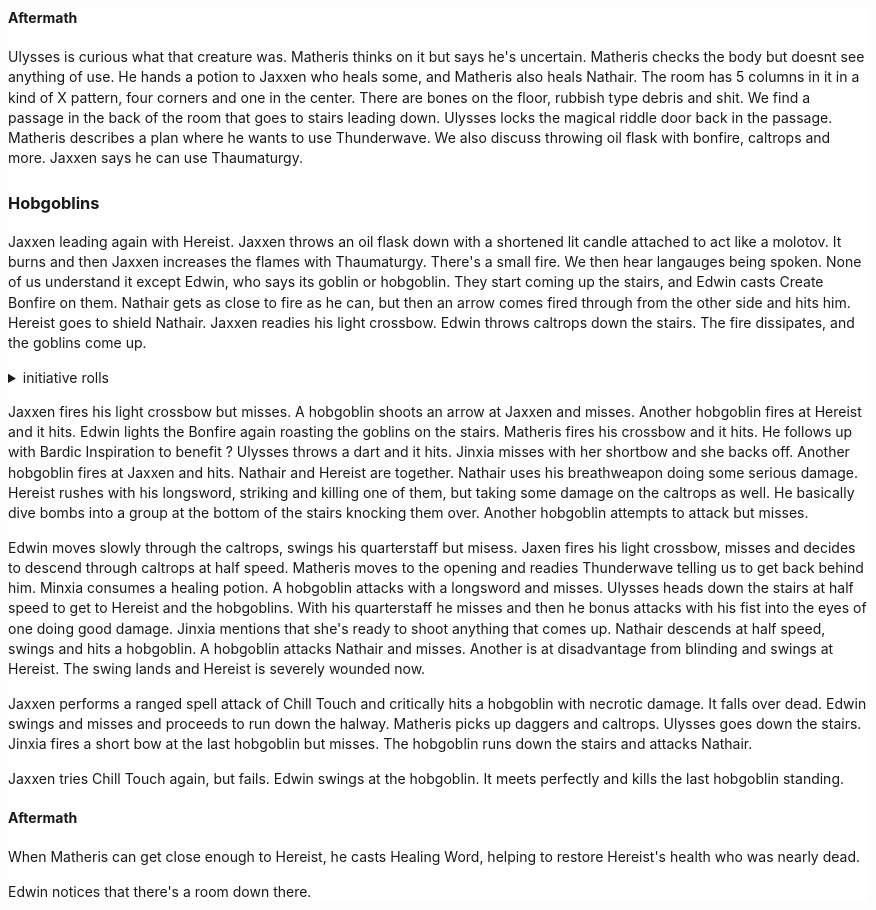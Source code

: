 #### Aftermath

Ulysses is curious what that creature was. Matheris thinks on it but says he's uncertain. Matheris checks the body but doesnt see anything of use.  He hands a potion to Jaxxen who heals some, and Matheris also heals Nathair.  The room has 5 columns in it in a kind of X pattern, four corners and one in the center.  There are bones on the floor, rubbish type debris and shit.  We find a passage in the back of the room that goes to stairs leading down.  Ulysses locks the magical riddle door back in the passage.  Matheris describes a plan where he wants to use Thunderwave. We also discuss throwing oil flask with bonfire, caltrops and more. Jaxxen says he can use Thaumaturgy.  

### Hobgoblins

Jaxxen leading again with Hereist. Jaxxen throws an oil flask down with a shortened lit candle attached to act like a molotov. It burns and then Jaxxen increases the flames with Thaumaturgy. There's a small fire. We then hear langauges being spoken. None of us understand it except Edwin, who says its goblin or hobgoblin.  They start coming up the stairs, and Edwin casts Create Bonfire on them.  Nathair gets as close to fire as he can, but then an arrow comes fired through from the other side and hits him.  Hereist goes to shield Nathair. Jaxxen readies his light crossbow. Edwin throws caltrops down the stairs. The fire dissipates, and the goblins come up.

<details><summary>initiative rolls</summary></details>

Jaxxen fires his light crossbow but misses. A hobgoblin shoots an arrow at Jaxxen and misses. Another hobgoblin fires at Hereist and it hits. Edwin lights the Bonfire again roasting the goblins on the stairs. Matheris fires his crossbow and it hits. He follows up with Bardic Inspiration to benefit ? Ulysses throws a dart and it hits. Jinxia misses with her shortbow and she backs off. Another hobgoblin fires at Jaxxen and hits. Nathair and Hereist are together. Nathair uses his breathweapon doing some serious damage. Hereist rushes with his longsword, striking and killing one of them, but taking some damage on the caltrops as well. He basically dive bombs into a group at the bottom of the stairs knocking them over.  Another hobgoblin attempts to attack but misses.

Edwin moves slowly through the caltrops, swings his quarterstaff but misess. Jaxen fires his light crossbow, misses and decides to descend through caltrops at half speed.  Matheris moves to the opening and readies Thunderwave telling us to get back behind him.  Minxia consumes a healing potion. A hobgoblin attacks with a longsword and misses. Ulysses heads down the stairs at half speed to get to Hereist and the hobgoblins. With his quarterstaff he misses and then he bonus attacks with his fist into the eyes of one doing good damage.  Jinxia mentions that she's ready to shoot anything that comes up. Nathair descends at half speed, swings and hits a hobgoblin. A hobgoblin attacks Nathair and misses. Another is at disadvantage from blinding and swings at Hereist. The swing lands and Hereist is severely wounded now.

Jaxxen performs a ranged spell attack of Chill Touch and critically hits a hobgoblin with necrotic damage. It falls over dead.  Edwin swings and misses and proceeds to run down the halway. Matheris picks up daggers and caltrops. Ulysses goes down the stairs. Jinxia fires a short bow at the last hobgoblin but misses. The hobgoblin runs down the stairs and attacks Nathair. 

Jaxxen tries Chill Touch again, but fails. Edwin swings at the hobgoblin. It meets perfectly and kills the last hobgoblin standing.

#### Aftermath

When Matheris can get close enough to Hereist, he casts Healing Word, helping to restore Hereist's health who was nearly dead.

Edwin notices that there's a room down there.
